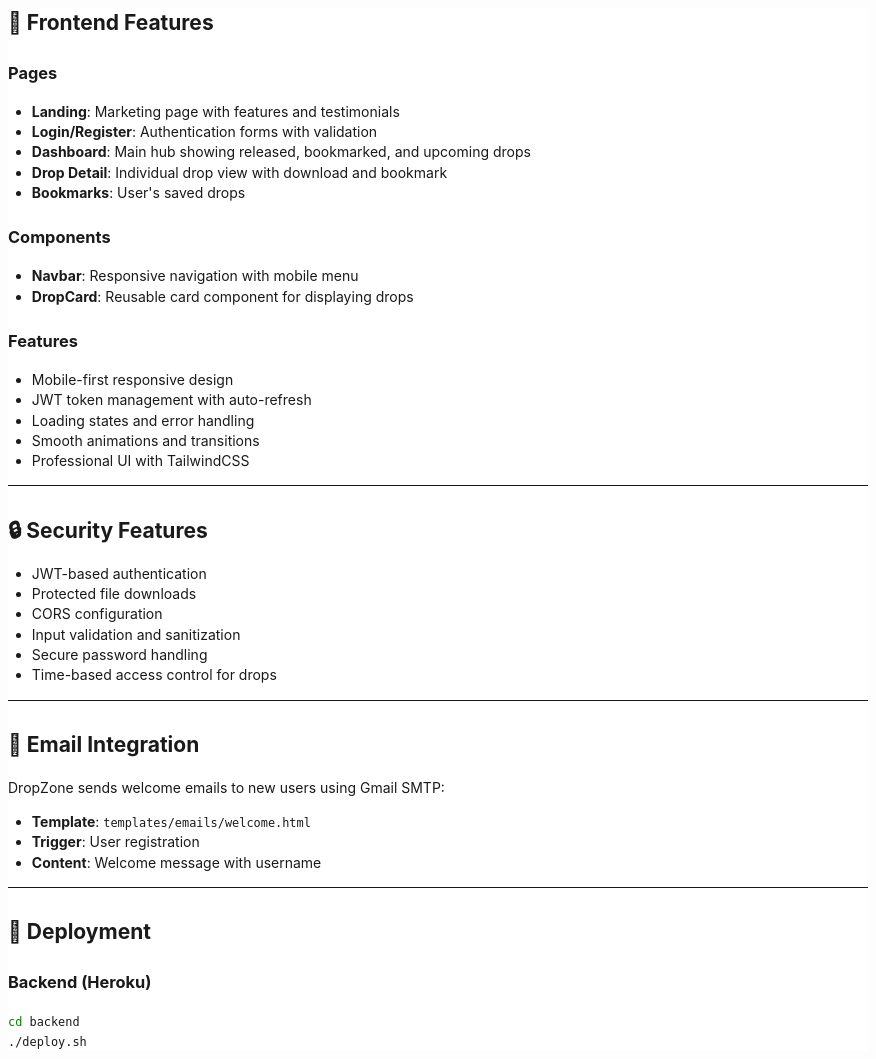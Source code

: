 
## 🎨 Frontend Features

### Pages
- **Landing**: Marketing page with features and testimonials
- **Login/Register**: Authentication forms with validation
- **Dashboard**: Main hub showing released, bookmarked, and upcoming drops
- **Drop Detail**: Individual drop view with download and bookmark
- **Bookmarks**: User's saved drops

### Components
- **Navbar**: Responsive navigation with mobile menu
- **DropCard**: Reusable card component for displaying drops

### Features
- Mobile-first responsive design
- JWT token management with auto-refresh
- Loading states and error handling
- Smooth animations and transitions
- Professional UI with TailwindCSS

---

## 🔒 Security Features

- JWT-based authentication
- Protected file downloads
- CORS configuration
- Input validation and sanitization
- Secure password handling
- Time-based access control for drops

---

## 📧 Email Integration

DropZone sends welcome emails to new users using Gmail SMTP:

- **Template**: `templates/emails/welcome.html`
- **Trigger**: User registration
- **Content**: Welcome message with username

---

## 🚀 Deployment

### Backend (Heroku)
```bash
cd backend
./deploy.sh
```
